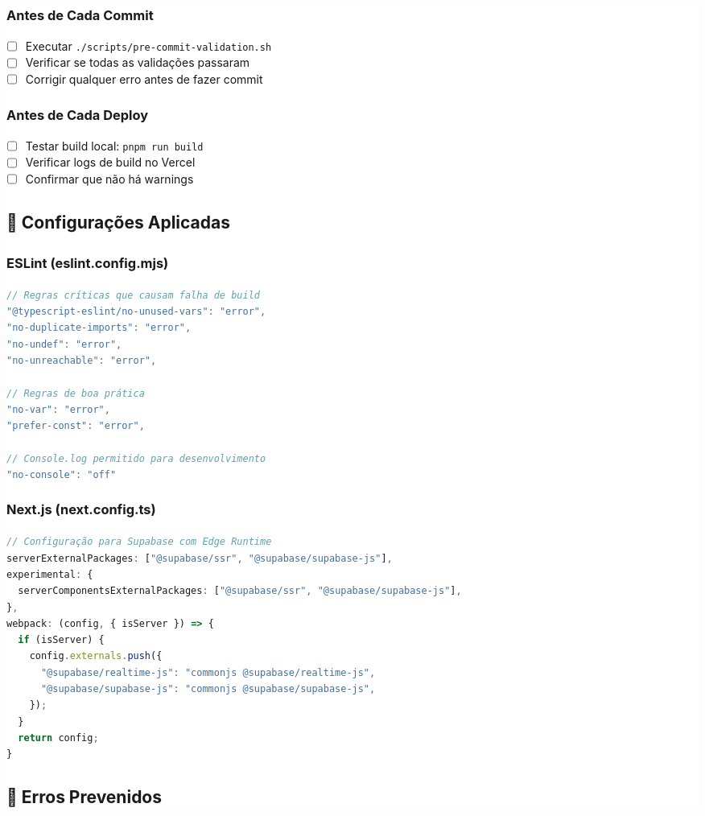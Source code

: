 ### Antes de Cada Commit

- [ ] Executar `./scripts/pre-commit-validation.sh`
- [ ] Verificar se todas as validações passaram
- [ ] Corrigir qualquer erro antes de fazer commit

### Antes de Cada Deploy

- [ ] Testar build local: `pnpm run build`
- [ ] Verificar logs de build no Vercel
- [ ] Confirmar que não há warnings

## 🔧 Configurações Aplicadas

### ESLint (eslint.config.mjs)

```javascript
// Regras críticas que causam falha de build
"@typescript-eslint/no-unused-vars": "error",
"no-duplicate-imports": "error",
"no-undef": "error",
"no-unreachable": "error",

// Regras de boa prática
"no-var": "error",
"prefer-const": "error",

// Console.log permitido para desenvolvimento
"no-console": "off"
```

### Next.js (next.config.ts)

```typescript
// Configuração para Supabase com Edge Runtime
serverExternalPackages: ["@supabase/ssr", "@supabase/supabase-js"],
experimental: {
  serverComponentsExternalPackages: ["@supabase/ssr", "@supabase/supabase-js"],
},
webpack: (config, { isServer }) => {
  if (isServer) {
    config.externals.push({
      "@supabase/realtime-js": "commonjs @supabase/realtime-js",
      "@supabase/supabase-js": "commonjs @supabase/supabase-js",
    });
  }
  return config;
}
```

## 🚨 Erros Prevenidos
